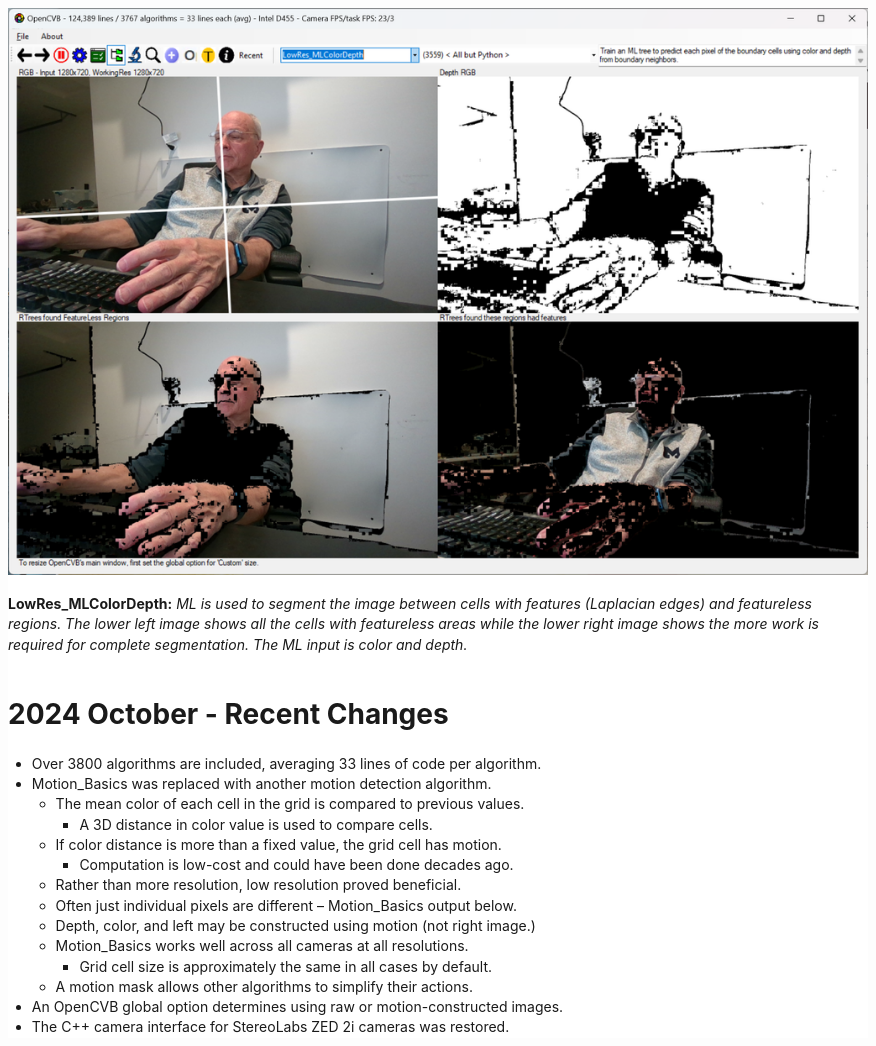 ![A collage of images of a person Description automatically generated](media/5ae98b4c9bad297ea31fd84e9da6369a.png)

**LowRes_MLColorDepth:** *ML is used to segment the image between cells with features (Laplacian edges) and featureless regions. The lower left image shows all the cells with featureless areas while the lower right image shows the more work is required for complete segmentation. The ML input is color and depth.*

# 2024 October - Recent Changes

-   Over 3800 algorithms are included, averaging 33 lines of code per algorithm.
-   Motion_Basics was replaced with another motion detection algorithm.
    -   The mean color of each cell in the grid is compared to previous values.
        -   A 3D distance in color value is used to compare cells.
    -   If color distance is more than a fixed value, the grid cell has motion.
        -   Computation is low-cost and could have been done decades ago.
    -   Rather than more resolution, low resolution proved beneficial.
    -   Often just individual pixels are different – Motion_Basics output below.
    -   Depth, color, and left may be constructed using motion (not right image.)
    -   Motion_Basics works well across all cameras at all resolutions.
        -   Grid cell size is approximately the same in all cases by default.
    -   A motion mask allows other algorithms to simplify their actions.
-   An OpenCVB global option determines using raw or motion-constructed images.
-   The C++ camera interface for StereoLabs ZED 2i cameras was restored.
